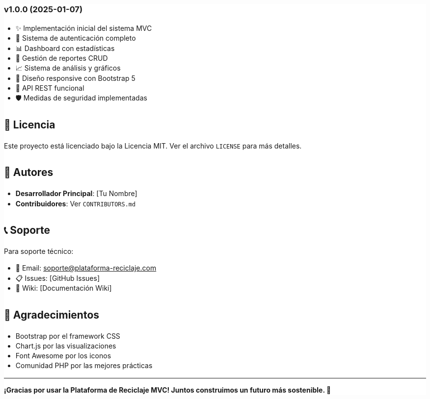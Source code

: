 ### v1.0.0 (2025-01-07)
- ✨ Implementación inicial del sistema MVC
- 🔐 Sistema de autenticación completo
- 📊 Dashboard con estadísticas
- 📝 Gestión de reportes CRUD
- 📈 Sistema de análisis y gráficos
- 🎨 Diseño responsive con Bootstrap 5
- 🔌 API REST funcional
- 🛡️ Medidas de seguridad implementadas

## 📄 Licencia

Este proyecto está licenciado bajo la Licencia MIT. Ver el archivo `LICENSE` para más detalles.

## 👥 Autores

- **Desarrollador Principal**: [Tu Nombre]
- **Contribuidores**: Ver `CONTRIBUTORS.md`

## 📞 Soporte

Para soporte técnico:
- 📧 Email: soporte@plataforma-reciclaje.com
- 📋 Issues: [GitHub Issues]
- 📖 Wiki: [Documentación Wiki]

## 🙏 Agradecimientos

- Bootstrap por el framework CSS
- Chart.js por las visualizaciones
- Font Awesome por los iconos
- Comunidad PHP por las mejores prácticas

---

**¡Gracias por usar la Plataforma de Reciclaje MVC! Juntos construimos un futuro más sostenible. 🌱**
